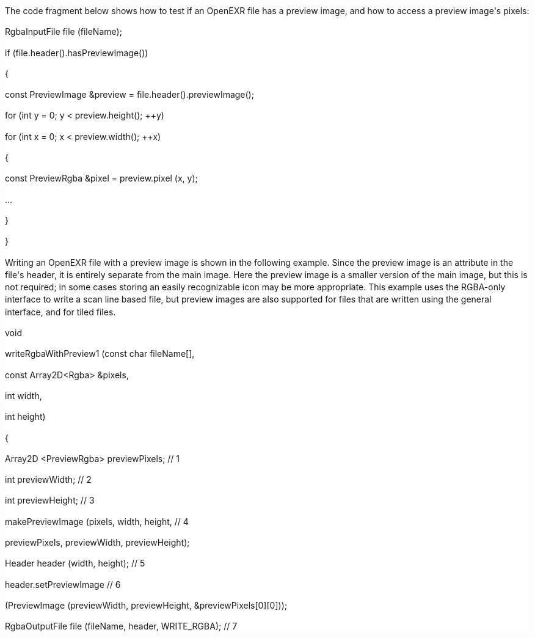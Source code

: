 The code fragment below shows how to test if an OpenEXR file has a
preview image, and how to access a preview image\'s pixels:

RgbaInputFile file (fileName);

if (file.header().hasPreviewImage())

{

const PreviewImage &preview = file.header().previewImage();

for (int y = 0; y \< preview.height(); ++y)

for (int x = 0; x \< preview.width(); ++x)

{

const PreviewRgba &pixel = preview.pixel (x, y);

\...

}

}

Writing an OpenEXR file with a preview image is shown in the following
example. Since the preview image is an attribute in the file\'s header,
it is entirely separate from the main image. Here the preview image is a
smaller version of the main image, but this is not required; in some
cases storing an easily recognizable icon may be more appropriate. This
example uses the RGBA-only interface to write a scan line based file,
but preview images are also supported for files that are written using
the general interface, and for tiled files.

void

writeRgbaWithPreview1 (const char fileName\[\],

const Array2D\<Rgba> &pixels,

int width,

int height)

{

Array2D \<PreviewRgba> previewPixels; // 1

int previewWidth; // 2

int previewHeight; // 3

makePreviewImage (pixels, width, height, // 4

previewPixels, previewWidth, previewHeight);

Header header (width, height); // 5

header.setPreviewImage // 6

(PreviewImage (previewWidth, previewHeight, &previewPixels\[0\]\[0\]));

RgbaOutputFile file (fileName, header, WRITE_RGBA); // 7


[`RgbaOutputFile`]: crate::rgba_file::RgbaOutputFile
[`Rgba`]: crate::rgba::Rgba
[`RgbaInputFile`]: crate::rgba_file::RgbaInputFile
[`RgbaChannels::WriteRgba`]: crate::rgba_channels::RgbaChannels::WriteRgba
[`RgbaChannels::WriteYc`]: crate::rgba_channels::RgbaChannels::Yc
[`RgbaChannels::WriteYca`]: crate::rgba_channels::RgbaChannels::Yca
[`RgbaChannels::WriteY`]: crate::rgba_channels::RgbaChannels::Y
[`RgbaChannels::WriteYa`]: crate::rgba_channels::RgbaChannels::Ya
[`PixelType`]: crate::PixelType
[`PixelType::Half`]: crate::PixelType::Half
[`PixelType::Float`]: crate::PixelType::Float
[`FrameBuffer`]: crate::frame_buffer::FrameBuffer
[`Slice`]: crate::frame_buffer::Slice
[`SliceBuilder`]: crate::frame_buffer::SliceBuilder
[`OutputFile`]: crate::output_file::OutputFile
[`InputFile`]: crate::input_file::InputFile
[`ChannelList`]: crate::channel_list::ChannelList
[`TiledRgbaOutputFile`]: crate::tiled_rgba_file::TiledRgbaOutputFile;
[`TiledRgbaInputFile`]: crate::tiled_rgba_file::TiledRgbaInputFile
[`Envmap`]: crate::Envmap